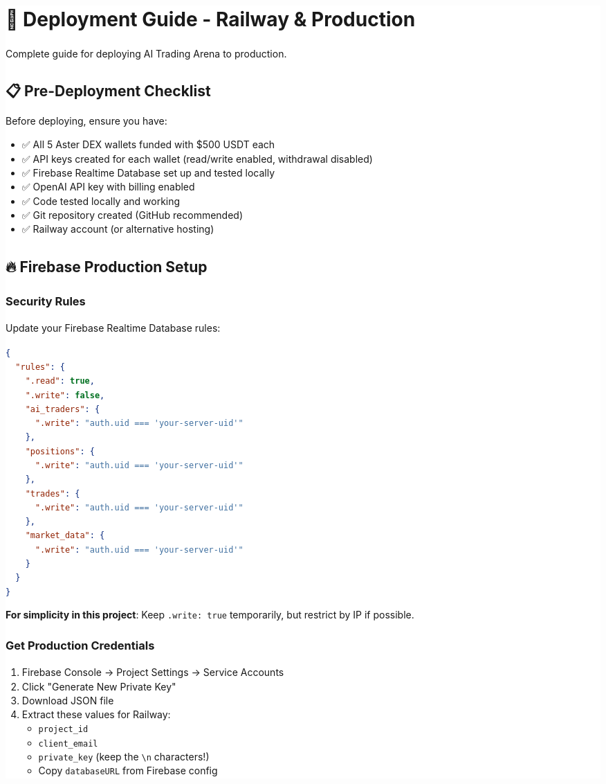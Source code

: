 # 🚀 Deployment Guide - Railway & Production

Complete guide for deploying AI Trading Arena to production.

## 📋 Pre-Deployment Checklist

Before deploying, ensure you have:

- ✅ All 5 Aster DEX wallets funded with $500 USDT each
- ✅ API keys created for each wallet (read/write enabled, withdrawal disabled)
- ✅ Firebase Realtime Database set up and tested locally
- ✅ OpenAI API key with billing enabled
- ✅ Code tested locally and working
- ✅ Git repository created (GitHub recommended)
- ✅ Railway account (or alternative hosting)

## 🔥 Firebase Production Setup

### Security Rules

Update your Firebase Realtime Database rules:

```json
{
  "rules": {
    ".read": true,
    ".write": false,
    "ai_traders": {
      ".write": "auth.uid === 'your-server-uid'"
    },
    "positions": {
      ".write": "auth.uid === 'your-server-uid'"
    },
    "trades": {
      ".write": "auth.uid === 'your-server-uid'"
    },
    "market_data": {
      ".write": "auth.uid === 'your-server-uid'"
    }
  }
}
```

**For simplicity in this project**: Keep `.write: true` temporarily, but restrict by IP if possible.

### Get Production Credentials

1. Firebase Console → Project Settings → Service Accounts
2. Click "Generate New Private Key"
3. Download JSON file
4. Extract these values for Railway:
   - `project_id`
   - `client_email`
   - `private_key` (keep the `\n` characters!)
   - Copy `databaseURL` from Firebase config
